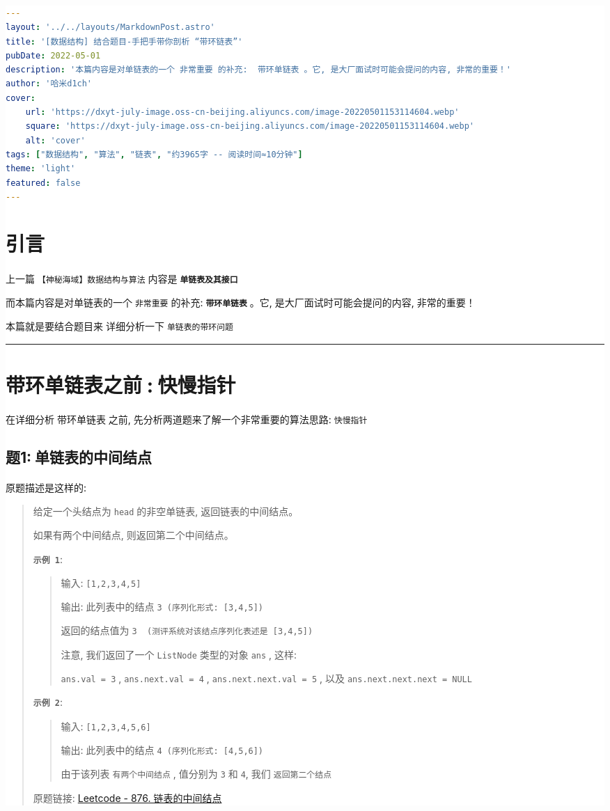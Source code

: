```yaml
---
layout: '../../layouts/MarkdownPost.astro'
title: '[数据结构] 结合题目-手把手带你剖析 “带环链表”'
pubDate: 2022-05-01
description: '本篇内容是对单链表的一个 非常重要 的补充:  带环单链表 。它, 是大厂面试时可能会提问的内容, 非常的重要！'
author: '哈米d1ch'
cover:
    url: 'https://dxyt-july-image.oss-cn-beijing.aliyuncs.com/image-20220501153114604.webp'
    square: 'https://dxyt-july-image.oss-cn-beijing.aliyuncs.com/image-20220501153114604.webp'
    alt: 'cover'
tags: ["数据结构", "算法", "链表", "约3965字 -- 阅读时间≈10分钟"]
theme: 'light'
featured: false
---
```


# 引言

上一篇 `【神秘海域】数据结构与算法` 内容是 **`单链表及其接口`** 

而本篇内容是对单链表的一个 `非常重要` 的补充:  **`带环单链表`** 。它, 是大厂面试时可能会提问的内容, 非常的重要！

本篇就是要结合题目来 详细分析一下 `单链表的带环问题`

---

# 带环单链表之前 : 快慢指针

在详细分析 带环单链表 之前, 先分析两道题来了解一个非常重要的算法思路: `快慢指针`

## 题1: 单链表的中间结点  

原题描述是这样的:

> 给定一个头结点为 `head` 的非空单链表, 返回链表的中间结点。
>
> 如果有两个中间结点, 则返回第二个中间结点。
>
> **`示例 1`**: 
>
> > 输入: `[1,2,3,4,5]`
> >
> > 输出: 此列表中的结点 `3 (序列化形式: [3,4,5])`
> >
> > 返回的结点值为 `3  (测评系统对该结点序列化表述是 [3,4,5])`
> >
> > 注意, 我们返回了一个 `ListNode` 类型的对象 `ans` , 这样: 
> >
> > `ans.val = 3` , `ans.next.val = 4` , `ans.next.next.val = 5` , 以及 `ans.next.next.next = NULL`
>
> **`示例 2`**: 
>
> > 输入: `[1,2,3,4,5,6]`
> >
> > 输出: 此列表中的结点 `4 (序列化形式: [4,5,6])`
> >
> > 由于该列表 `有两个中间结点` , 值分别为 `3` 和 `4`, 我们 `返回第二个结点`
>
> 原题链接:  [Leetcode - 876. 链表的中间结点](https://leetcode-cn.com/problems/middle-of-the-linked-list/)
